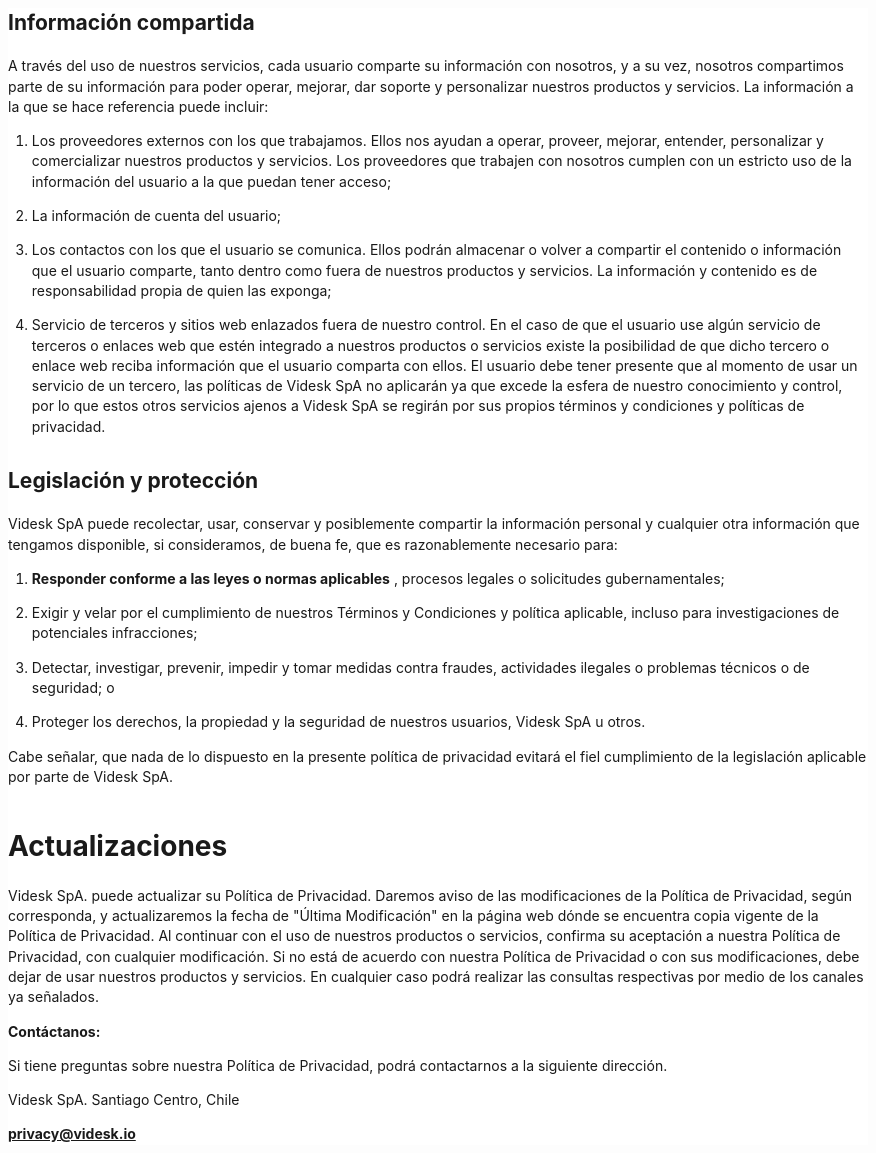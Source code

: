 
## Información compartida

A través del uso de nuestros servicios, cada usuario comparte su información con nosotros, y a su vez, nosotros compartimos parte de su información para poder operar, mejorar, dar soporte y personalizar nuestros productos y servicios. La información a la que se hace referencia puede incluir:

1. Los proveedores externos con los que trabajamos. Ellos nos ayudan a operar, proveer, mejorar, entender, personalizar y comercializar nuestros productos y servicios. Los proveedores que trabajen con nosotros cumplen con un estricto uso de la información del usuario a la que puedan tener acceso;

2. La información de cuenta del usuario;

3. Los contactos con los que el usuario se comunica. Ellos podrán almacenar o volver a compartir el contenido o información que el usuario comparte, tanto dentro como fuera de nuestros productos y servicios. La información y contenido es de responsabilidad propia de quien las exponga;

4. Servicio de terceros y sitios web enlazados fuera de nuestro control. En el caso de que el usuario use algún servicio de terceros o enlaces web que estén integrado a nuestros productos o servicios existe la posibilidad de que dicho tercero o enlace web reciba información que el usuario comparta con ellos. El usuario debe tener presente que al momento de usar un servicio de un tercero, las políticas de Videsk SpA no aplicarán ya que excede la esfera de nuestro conocimiento y control, por lo que estos otros servicios ajenos a Videsk SpA se regirán por sus propios términos y condiciones y políticas de privacidad.

## Legislación y protección

Videsk SpA puede recolectar, usar, conservar y posiblemente compartir la información personal y cualquier otra información que tengamos disponible, si consideramos, de buena fe, que es razonablemente necesario para:

1. **Responder conforme a las leyes o normas aplicables** , procesos legales o solicitudes gubernamentales;

2. Exigir y velar por el cumplimiento de nuestros Términos y Condiciones y política aplicable, incluso para investigaciones de potenciales infracciones;

3. Detectar, investigar, prevenir, impedir y tomar medidas contra fraudes, actividades ilegales o problemas técnicos o de seguridad; o

4. Proteger los derechos, la propiedad y la seguridad de nuestros usuarios, Videsk SpA u otros.

Cabe señalar, que nada de lo dispuesto en la presente política de privacidad evitará el fiel cumplimiento de la legislación aplicable por parte de Videsk SpA.

# Actualizaciones

Videsk SpA. puede actualizar su Política de Privacidad. Daremos aviso de las modificaciones de la Política de Privacidad, según corresponda, y actualizaremos la fecha de "Última Modificación" en la página web dónde se encuentra copia vigente de la Política de Privacidad. Al continuar con el uso de nuestros productos o servicios, confirma su
aceptación a nuestra Política de Privacidad, con cualquier modificación. Si no está de acuerdo con nuestra Política de Privacidad o con sus modificaciones, debe dejar de usar nuestros productos y servicios. En cualquier caso podrá realizar las consultas respectivas por medio de los canales ya señalados.

**Contáctanos:**

Si tiene preguntas sobre nuestra Política de Privacidad, podrá contactarnos a la siguiente dirección.

Videsk SpA.
Santiago Centro,
Chile

**privacy@videsk.io**

